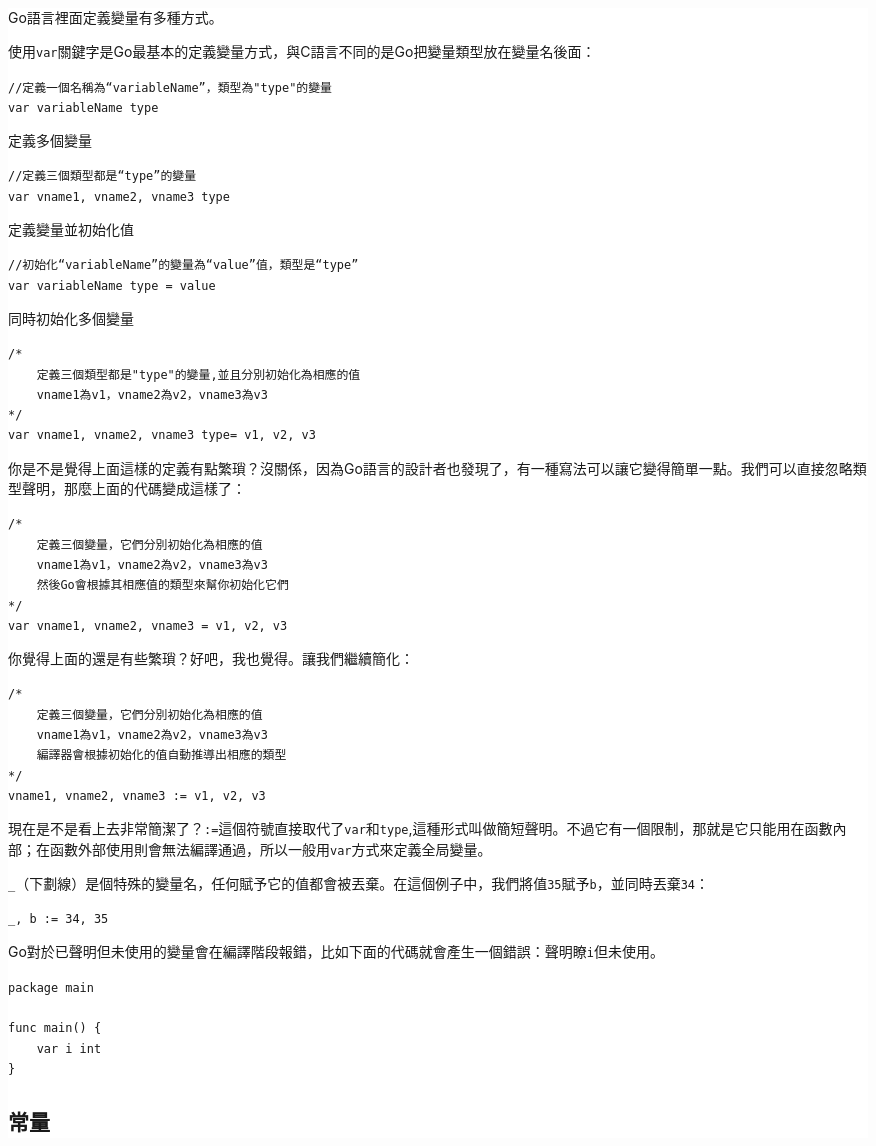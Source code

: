 Go語言裡面定義變量有多種方式。

使用`var`關鍵字是Go最基本的定義變量方式，與C語言不同的是Go把變量類型放在變量名後面：

	//定義一個名稱為“variableName”，類型為"type"的變量
	var variableName type

定義多個變量

	//定義三個類型都是“type”的變量
	var vname1, vname2, vname3 type

定義變量並初始化值

	//初始化“variableName”的變量為“value”值，類型是“type”
	var variableName type = value

同時初始化多個變量

	/*
		定義三個類型都是"type"的變量,並且分別初始化為相應的值
		vname1為v1，vname2為v2，vname3為v3
	*/
	var vname1, vname2, vname3 type= v1, v2, v3

你是不是覺得上面這樣的定義有點繁瑣？沒關係，因為Go語言的設計者也發現了，有一種寫法可以讓它變得簡單一點。我們可以直接忽略類型聲明，那麼上面的代碼變成這樣了：

	/*
		定義三個變量，它們分別初始化為相應的值
		vname1為v1，vname2為v2，vname3為v3
		然後Go會根據其相應值的類型來幫你初始化它們
	*/
	var vname1, vname2, vname3 = v1, v2, v3

你覺得上面的還是有些繁瑣？好吧，我也覺得。讓我們繼續簡化：

	/*
		定義三個變量，它們分別初始化為相應的值
		vname1為v1，vname2為v2，vname3為v3
		編譯器會根據初始化的值自動推導出相應的類型
	*/
	vname1, vname2, vname3 := v1, v2, v3

現在是不是看上去非常簡潔了？`:=`這個符號直接取代了`var`和`type`,這種形式叫做簡短聲明。不過它有一個限制，那就是它只能用在函數內部；在函數外部使用則會無法編譯通過，所以一般用`var`方式來定義全局變量。

`_`（下劃線）是個特殊的變量名，任何賦予它的值都會被丟棄。在這個例子中，我們將值`35`賦予`b`，並同時丟棄`34`：

	_, b := 34, 35

Go對於已聲明但未使用的變量會在編譯階段報錯，比如下面的代碼就會產生一個錯誤：聲明瞭`i`但未使用。

	package main

	func main() {
		var i int
	}

## 常量
